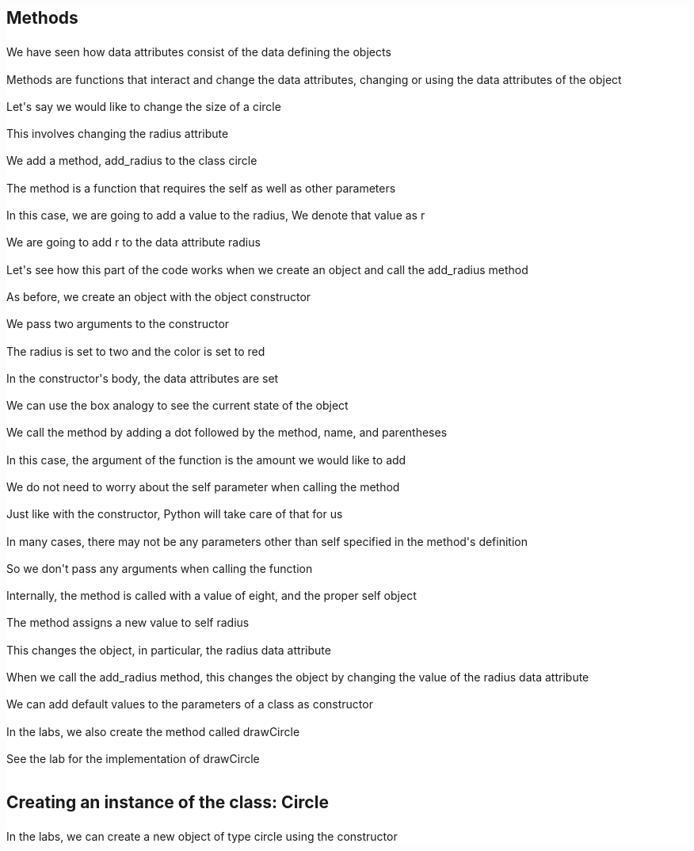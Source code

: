 ## Methods 

 We have seen how data attributes consist of the data defining the objects

 Methods are functions that interact and change the data attributes, changing or using the data attributes of the object

 Let's say we would like to change the size of a circle

 This involves changing the radius attribute

 We add a method, add_radius to the class circle

 The method is a function that requires the self as well as other parameters

 In this case, we are going to add a value to the radius, We denote that value as r

 We are going to add r to the data attribute radius

 Let's see how this part of the code works when we create an object and call the add_radius method

 As before, we create an object with the object constructor

 We pass two arguments to the constructor

 The radius is set to two and the color is set to red

 In the constructor's body, the data attributes are set

 We can use the box analogy to see the current state of the object

 We call the method by adding a dot followed by the method, name, and parentheses

 In this case, the argument of the function is the amount we would like to add

 We do not need to worry about the self parameter when calling the method

 Just like with the constructor, Python will take care of that for us

 In many cases, there may not be any parameters other than self specified in the method's definition

 So we don't pass any arguments when calling the function

 Internally, the method is called with a value of eight, and the proper self object

 The method assigns a new value to self radius

 This changes the object, in particular, the radius data attribute

 When we call the add_radius method, this changes the object by changing the value of the radius data attribute

 We can add default values to the parameters of a class as constructor

 In the labs, we also create the method called drawCircle

 See the lab for the implementation of drawCircle

## Creating an instance of the class: Circle

 In the labs, we can create a new object of type circle using the constructor
